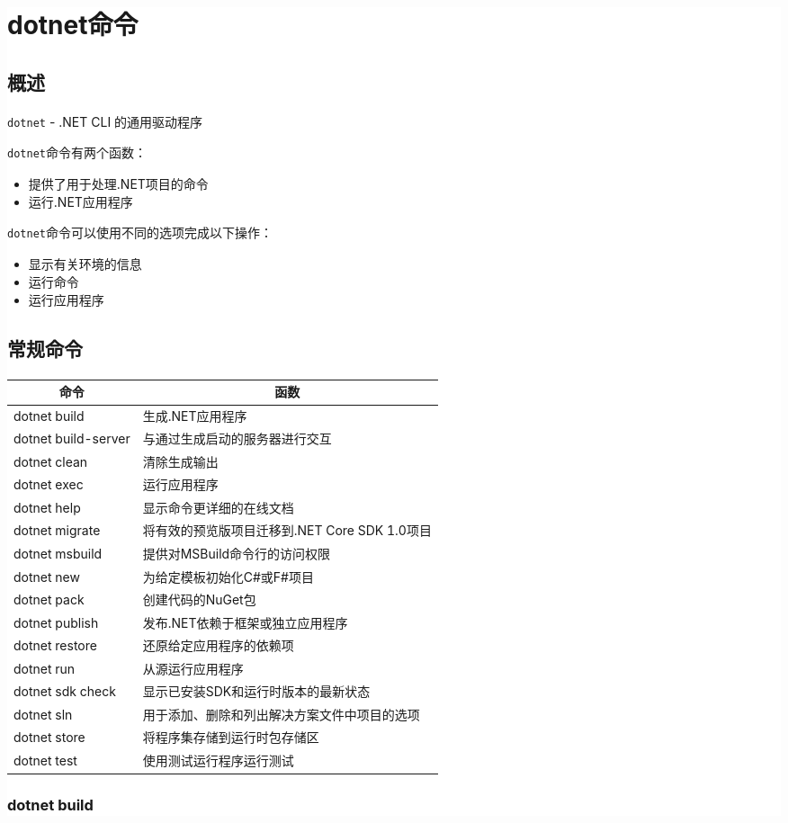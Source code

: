# dotnet命令

## 概述

`dotnet` - .NET CLI 的通用驱动程序

`dotnet`命令有两个函数：

+ 提供了用于处理.NET项目的命令
+ 运行.NET应用程序

`dotnet`命令可以使用不同的选项完成以下操作：

+ 显示有关环境的信息
+ 运行命令
+ 运行应用程序

## **常规命令**

| 命令                | 函数                                          |
| ------------------- | --------------------------------------------- |
| dotnet build        | 生成.NET应用程序                              |
| dotnet build-server | 与通过生成启动的服务器进行交互                |
| dotnet clean        | 清除生成输出                                  |
| dotnet exec         | 运行应用程序                                  |
| dotnet help         | 显示命令更详细的在线文档                      |
| dotnet migrate      | 将有效的预览版项目迁移到.NET Core SDK 1.0项目 |
| dotnet msbuild      | 提供对MSBuild命令行的访问权限                 |
| dotnet new          | 为给定模板初始化C#或F#项目                    |
| dotnet pack         | 创建代码的NuGet包                             |
| dotnet publish      | 发布.NET依赖于框架或独立应用程序              |
| dotnet restore      | 还原给定应用程序的依赖项                      |
| dotnet run          | 从源运行应用程序                              |
| dotnet sdk check    | 显示已安装SDK和运行时版本的最新状态           |
| dotnet sln          | 用于添加、删除和列出解决方案文件中项目的选项  |
| dotnet store        | 将程序集存储到运行时包存储区                  |
| dotnet test         | 使用测试运行程序运行测试                      |

### dotnet build
